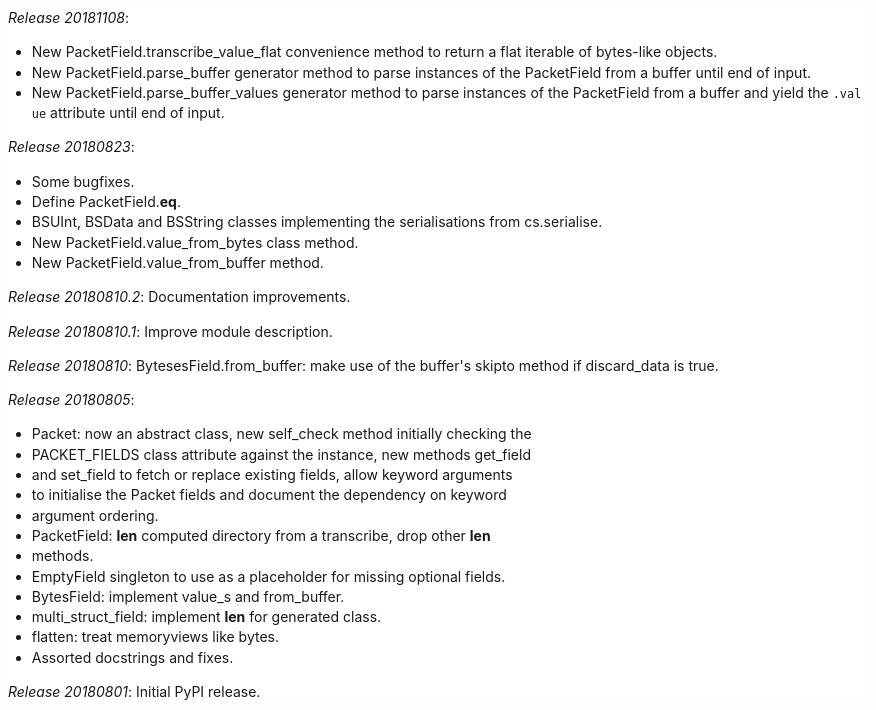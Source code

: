 *Release 20181108*:
* New PacketField.transcribe_value_flat convenience method to return a flat iterable of bytes-like objects.
* New PacketField.parse_buffer generator method to parse instances of the PacketField from a buffer until end of input.
* New PacketField.parse_buffer_values generator method to parse instances of the PacketField from a buffer and yield the `.value` attribute until end of input.

*Release 20180823*:
* Some bugfixes.
* Define PacketField.__eq__.
* BSUInt, BSData and BSString classes implementing the serialisations from cs.serialise.
* New PacketField.value_from_bytes class method.
* New PacketField.value_from_buffer method.

*Release 20180810.2*:
Documentation improvements.

*Release 20180810.1*:
Improve module description.

*Release 20180810*:
BytesesField.from_buffer: make use of the buffer's skipto method if discard_data is true.

*Release 20180805*:
* Packet: now an abstract class, new self_check method initially checking the
* PACKET_FIELDS class attribute against the instance, new methods get_field
* and set_field to fetch or replace existing fields, allow keyword arguments
* to initialise the Packet fields and document the dependency on keyword
* argument ordering.
* PacketField: __len__ computed directory from a transcribe, drop other __len__
* methods.
* EmptyField singleton to use as a placeholder for missing optional fields.
* BytesField: implement value_s and from_buffer.
* multi_struct_field: implement __len__ for generated class.
* flatten: treat memoryviews like bytes.
* Assorted docstrings and fixes.

*Release 20180801*:
Initial PyPI release.
